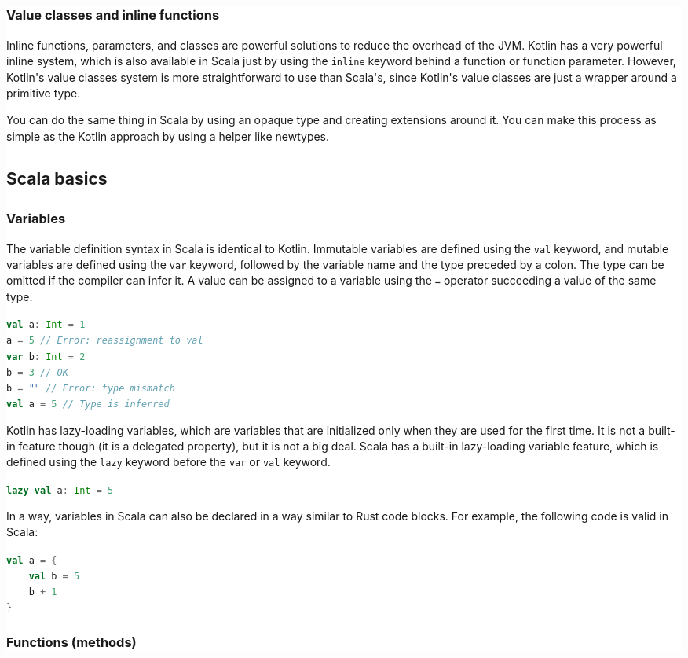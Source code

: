### Value classes and inline functions

Inline functions, parameters, and classes are powerful solutions to reduce the overhead of the JVM. Kotlin has a very powerful inline system,
which is also available in Scala just by using the `inline` keyword behind a function or function parameter. However, Kotlin's value classes
system is more straightforward to use than Scala's, since Kotlin's value classes are just a wrapper around a primitive type.

You can do the same thing in Scala by using an opaque type and creating extensions around it. You can make this process as simple as the Kotlin
approach by using a helper like [newtypes](https://github.com/monix/newtypes).

## Scala basics

### Variables

The variable definition syntax in Scala is identical to Kotlin. Immutable variables are defined using the `val` keyword, and mutable variables
are defined using the `var` keyword, followed by the variable name and the type preceded by a colon. The type can be omitted if
the compiler can infer it. A value can be assigned to a variable using the `=` operator succeeding a value of the same type.

```scala
val a: Int = 1
a = 5 // Error: reassignment to val
var b: Int = 2
b = 3 // OK
b = "" // Error: type mismatch
val a = 5 // Type is inferred
```

Kotlin has lazy-loading variables, which are variables that are initialized only when they are used for the first time. It is not
a built-in feature though (it is a delegated property), but it is not a big deal. Scala has a built-in lazy-loading variable
feature, which is defined using the `lazy` keyword before the `var` or `val` keyword.

```scala
lazy val a: Int = 5
```

In a way, variables in Scala can also be declared in a way similar to Rust code blocks. For example, the following code is valid in
Scala:

```scala
val a = {
    val b = 5
    b + 1
}
```

### Functions (methods)
